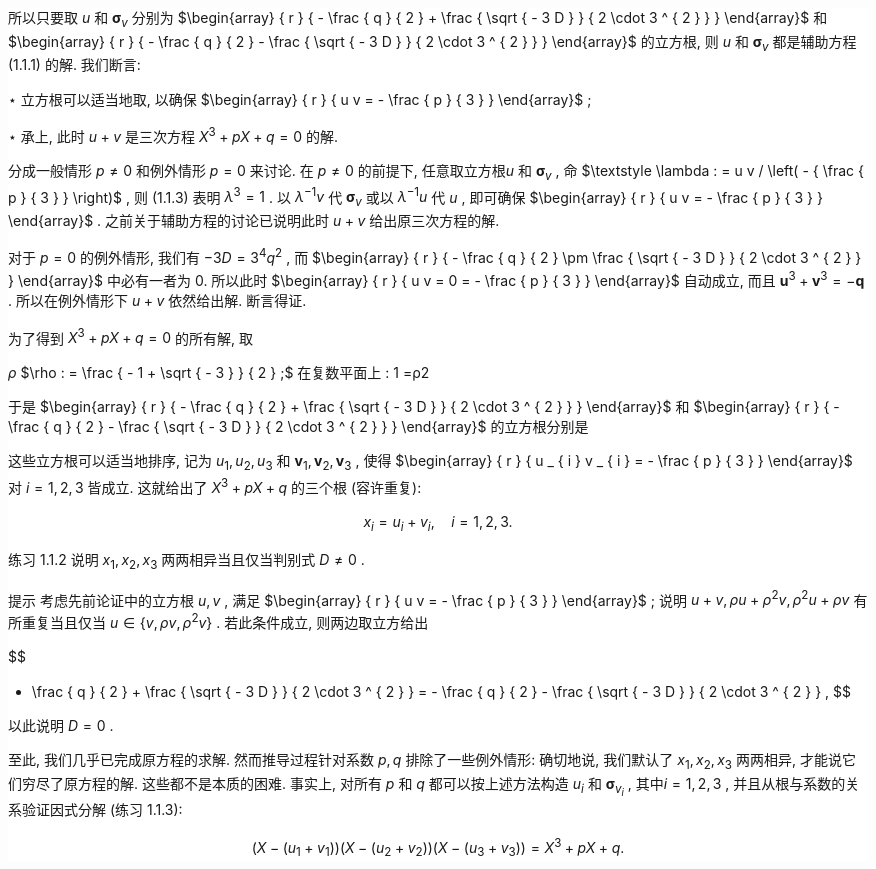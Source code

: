 所以只要取 $u$ 和 $\mathbf { \sigma } _ { v }$ 分别为 $\begin{array} { r } { - \frac { q } { 2 } + \frac { \sqrt { - 3 D } } { 2 \cdot 3 ^ { 2 } } } \end{array}$ 和 $\begin{array} { r } { - \frac { q } { 2 } - \frac { \sqrt { - 3 D } } { 2 \cdot 3 ^ { 2 } } } \end{array}$ 的立方根, 则 $u$ 和 $\mathbf { \sigma } _ { v }$ 都是辅助方程 (1.1.1) 的解. 我们断言:  

$\star$ 立方根可以适当地取, 以确保 $\begin{array} { r } { u v = - \frac { p } { 3 } } \end{array}$ ;  

$\star$ 承上, 此时 $u + v$ 是三次方程 $X ^ { 3 } + p X + q = 0$ 的解.  

分成一般情形 $p \neq 0$ 和例外情形 $p = 0$ 来讨论. 在 $p \neq 0$ 的前提下, 任意取立方根$u$ 和 $\mathbf { \sigma } _ { v }$ , 命 $\textstyle \lambda : = u v / \left( - { \frac { p } { 3 } } \right)$ , 则 (1.1.3) 表明 $\lambda ^ { 3 } = 1$ . 以 $\lambda ^ { - 1 } v$ 代 $\mathbf { \sigma } _ { v }$ 或以 $\lambda ^ { - 1 } u$ 代 $u$ , 即可确保 $\begin{array} { r } { u v = - \frac { p } { 3 } } \end{array}$ . 之前关于辅助方程的讨论已说明此时 $u + v$ 给出原三次方程的解.  

对于 $p = 0$ 的例外情形, 我们有 $- 3 D = 3 ^ { 4 } q ^ { 2 }$ , 而 $\begin{array} { r } { - \frac { q } { 2 } \pm \frac { \sqrt { - 3 D } } { 2 \cdot 3 ^ { 2 } } } \end{array}$ 中必有一者为 0. 所以此时 $\begin{array} { r } { u v = 0 = - \frac { p } { 3 } } \end{array}$ 自动成立, 而且 $\boldsymbol { u } ^ { 3 } + \boldsymbol { v } ^ { 3 } = - \boldsymbol { q }$ . 所以在例外情形下 $u + v$ 依然给出解. 断言得证.  

为了得到 $X ^ { 3 } + p X + q = 0$ 的所有解, 取  

$\rho$ $\rho : = \frac { - 1 + \sqrt { - 3 } } { 2 } ;$ 在复数平面上 : 1 =ρ2  

于是 $\begin{array} { r } { - \frac { q } { 2 } + \frac { \sqrt { - 3 D } } { 2 \cdot 3 ^ { 2 } } } \end{array}$ 和 $\begin{array} { r } { - \frac { q } { 2 } - \frac { \sqrt { - 3 D } } { 2 \cdot 3 ^ { 2 } } } \end{array}$ 的立方根分别是  

这些立方根可以适当地排序, 记为 $u _ { 1 } , u _ { 2 } , u _ { 3 }$ 和 $\boldsymbol { v } _ { 1 } , \boldsymbol { v } _ { 2 } , \boldsymbol { v } _ { 3 }$ , 使得 $\begin{array} { r } { u _ { i } v _ { i } = - \frac { p } { 3 } } \end{array}$ 对 $i = { 1 , 2 , 3 }$ 皆成立. 这就给出了 $X ^ { 3 } + p X + q$ 的三个根 (容许重复):  

$$
x _ { i } = u _ { i } + v _ { i } , \quad i = 1 , 2 , 3 .
$$  

练习 1.1.2 说明 $x _ { 1 } , x _ { 2 } , x _ { 3 }$ 两两相异当且仅当判别式 $D \neq 0$ .  

提示 考虑先前论证中的立方根 $u , v$ , 满足 $\begin{array} { r } { u v = - \frac { p } { 3 } } \end{array}$ ; 说明 $u + v , \rho u + \rho ^ { 2 } v , \rho ^ { 2 } u + \rho v$ 有所重复当且仅当 $u \in \{ v , \rho v , \rho ^ { 2 } v \}$ . 若此条件成立, 则两边取立方给出  

$$
- \frac { q } { 2 } + \frac { \sqrt { - 3 D } } { 2 \cdot 3 ^ { 2 } } = - \frac { q } { 2 } - \frac { \sqrt { - 3 D } } { 2 \cdot 3 ^ { 2 } } ,
$$  

以此说明 $D = 0$ .  

至此, 我们几乎已完成原方程的求解. 然而推导过程针对系数 $p , q$ 排除了一些例外情形: 确切地说, 我们默认了 $x _ { 1 } , x _ { 2 } , x _ { 3 }$ 两两相异, 才能说它们穷尽了原方程的解. 这些都不是本质的困难. 事实上, 对所有 $p$ 和 $q$ 都可以按上述方法构造 $u _ { i }$ 和 $\mathbf { \sigma } _ { v _ { i } }$ , 其中$i = { 1 , 2 , 3 }$ , 并且从根与系数的关系验证因式分解 (练习 1.1.3):  

$$
( X - ( u _ { 1 } + v _ { 1 } ) ) ( X - ( u _ { 2 } + v _ { 2 } ) ) ( X - ( u _ { 3 } + v _ { 3 } ) ) = X ^ { 3 } + p X + q .
$$  
